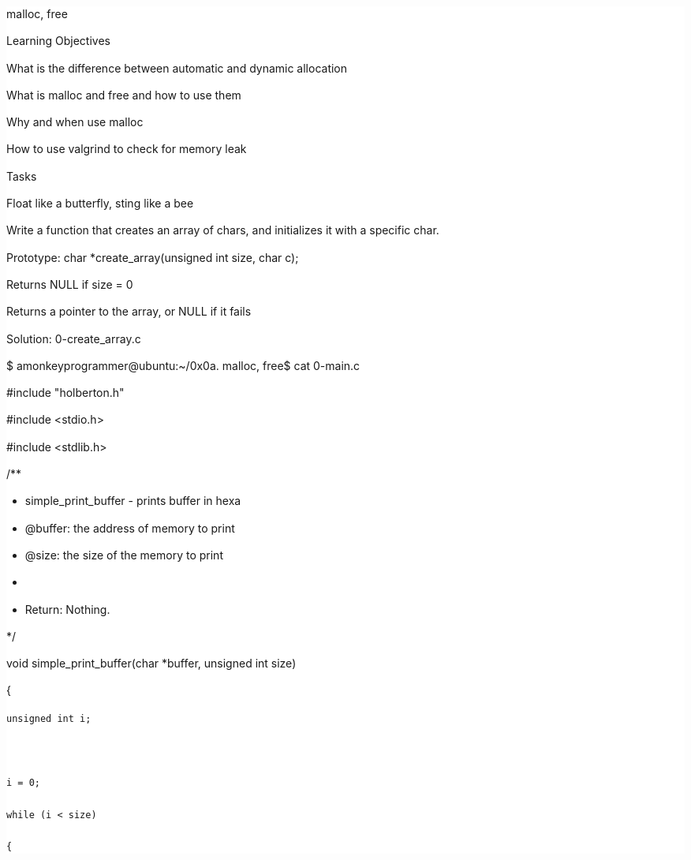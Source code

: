 malloc, free

Learning Objectives

What is the difference between automatic and dynamic allocation

What is malloc and free and how to use them

Why and when use malloc

How to use valgrind to check for memory leak

Tasks

Float like a butterfly, sting like a bee

Write a function that creates an array of chars, and initializes it with a specific char.



Prototype: char *create_array(unsigned int size, char c);

Returns NULL if size = 0

Returns a pointer to the array, or NULL if it fails

Solution: 0-create_array.c



$ amonkeyprogrammer@ubuntu:~/0x0a. malloc, free$ cat 0-main.c 

#include "holberton.h"

#include <stdio.h>

#include <stdlib.h>



/**

 * simple_print_buffer - prints buffer in hexa

 * @buffer: the address of memory to print

 * @size: the size of the memory to print

 *

 * Return: Nothing.

 */

void simple_print_buffer(char *buffer, unsigned int size)

{

    unsigned int i;



    i = 0;

    while (i < size)

    {
